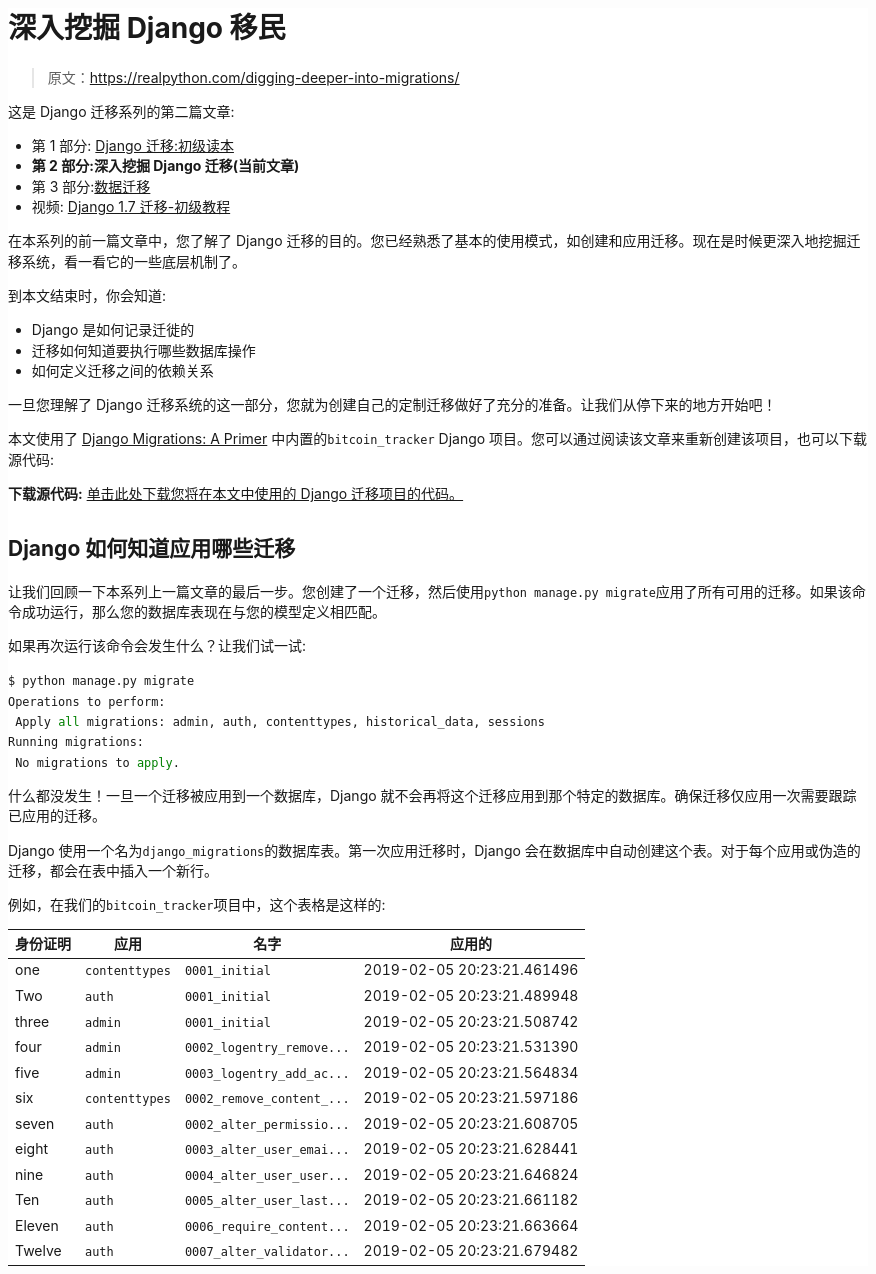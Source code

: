 # 深入挖掘 Django 移民

> 原文：<https://realpython.com/digging-deeper-into-migrations/>

这是 Django 迁移系列的第二篇文章:

*   第 1 部分: [Django 迁移:初级读本](https://realpython.com/django-migrations-a-primer/)
*   **第 2 部分:深入挖掘 Django 迁移(当前文章)**
*   第 3 部分:[数据迁移](https://realpython.com/data-migrations/)
*   视频: [Django 1.7 迁移-初级教程](https://realpython.com/django-migrations-a-primer/#video)

在本系列的前一篇文章中，您了解了 Django 迁移的目的。您已经熟悉了基本的使用模式，如创建和应用迁移。现在是时候更深入地挖掘迁移系统，看一看它的一些底层机制了。

到本文结束时，你会知道:

*   Django 是如何记录迁徙的
*   迁移如何知道要执行哪些数据库操作
*   如何定义迁移之间的依赖关系

一旦您理解了 Django 迁移系统的这一部分，您就为创建自己的定制迁移做好了充分的准备。让我们从停下来的地方开始吧！

本文使用了 [Django Migrations: A Primer](https://realpython.com/django-migrations-a-primer/) 中内置的`bitcoin_tracker` Django 项目。您可以通过阅读该文章来重新创建该项目，也可以下载源代码:

**下载源代码:** [单击此处下载您将在本文中使用的 Django 迁移项目的代码。](https://realpython.com/bonus/django-migrations/)

## Django 如何知道应用哪些迁移

让我们回顾一下本系列上一篇文章的最后一步。您创建了一个迁移，然后使用`python manage.py migrate`应用了所有可用的迁移。如果该命令成功运行，那么您的数据库表现在与您的模型定义相匹配。

如果再次运行该命令会发生什么？让我们试一试:

```py
$ python manage.py migrate
Operations to perform:
 Apply all migrations: admin, auth, contenttypes, historical_data, sessions
Running migrations:
 No migrations to apply.
```

什么都没发生！一旦一个迁移被应用到一个数据库，Django 就不会再将这个迁移应用到那个特定的数据库。确保迁移仅应用一次需要跟踪已应用的迁移。

Django 使用一个名为`django_migrations`的数据库表。第一次应用迁移时，Django 会在数据库中自动创建这个表。对于每个应用或伪造的迁移，都会在表中插入一个新行。

例如，在我们的`bitcoin_tracker`项目中，这个表格是这样的:

| 身份证明 | 应用 | 名字 | 应用的 |
| --- | --- | --- | --- |
| one | `contenttypes` | `0001_initial` | 2019-02-05 20:23:21.461496 |
| Two | `auth` | `0001_initial` | 2019-02-05 20:23:21.489948 |
| three | `admin` | `0001_initial` | 2019-02-05 20:23:21.508742 |
| four | `admin` | `0002_logentry_remove...` | 2019-02-05 20:23:21.531390 |
| five | `admin` | `0003_logentry_add_ac...` | 2019-02-05 20:23:21.564834 |
| six | `contenttypes` | `0002_remove_content_...` | 2019-02-05 20:23:21.597186 |
| seven | `auth` | `0002_alter_permissio...` | 2019-02-05 20:23:21.608705 |
| eight | `auth` | `0003_alter_user_emai...` | 2019-02-05 20:23:21.628441 |
| nine | `auth` | `0004_alter_user_user...` | 2019-02-05 20:23:21.646824 |
| Ten | `auth` | `0005_alter_user_last...` | 2019-02-05 20:23:21.661182 |
| Eleven | `auth` | `0006_require_content...` | 2019-02-05 20:23:21.663664 |
| Twelve | `auth` | `0007_alter_validator...` | 2019-02-05 20:23:21.679482 |